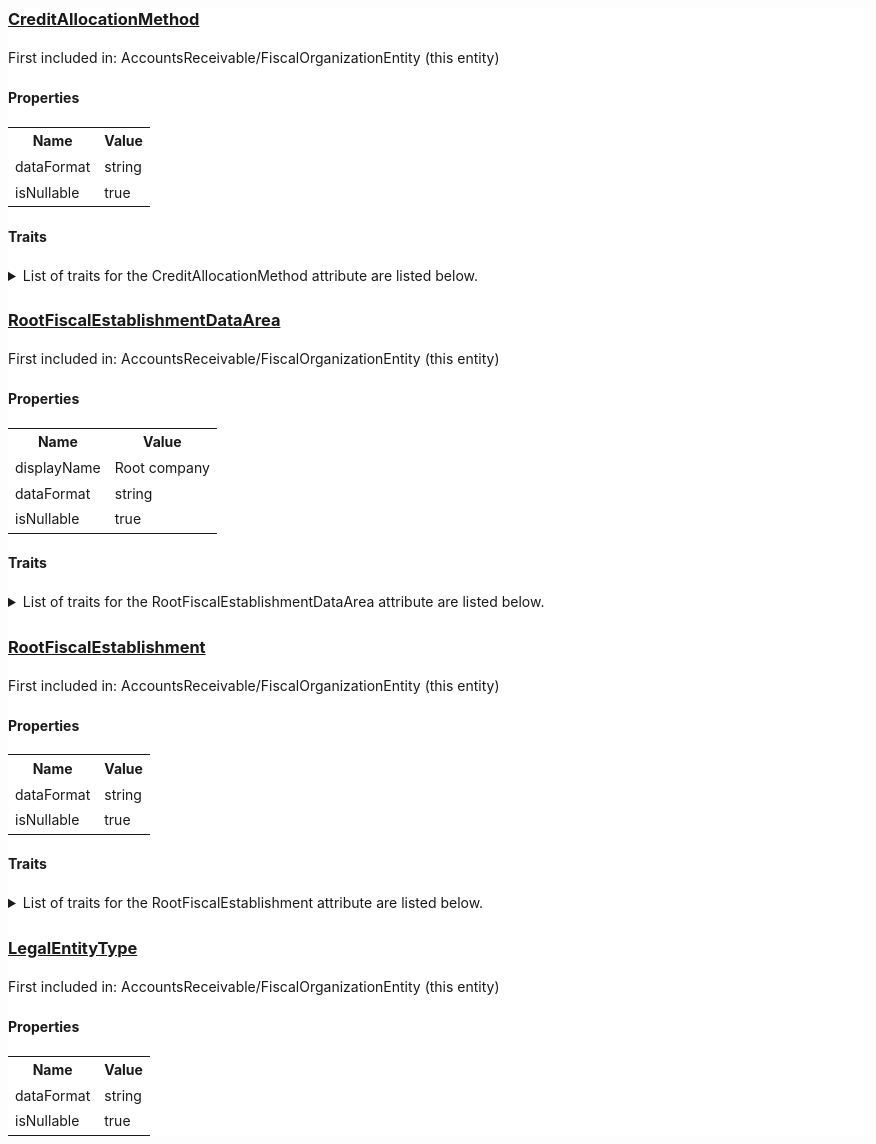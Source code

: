 ### <a href=#CreditAllocationMethod name="CreditAllocationMethod">CreditAllocationMethod</a>

First included in: AccountsReceivable/FiscalOrganizationEntity (this entity)  

#### Properties

<table><tr><th>Name</th><th>Value</th></tr><tr><td>dataFormat</td><td>string</td></tr><tr><td>isNullable</td><td>true</td></tr></table>

#### Traits

<details><summary>List of traits for the CreditAllocationMethod attribute are listed below.</summary></details>

### <a href=#RootFiscalEstablishmentDataArea name="RootFiscalEstablishmentDataArea">RootFiscalEstablishmentDataArea</a>

First included in: AccountsReceivable/FiscalOrganizationEntity (this entity)  

#### Properties

<table><tr><th>Name</th><th>Value</th></tr><tr><td>displayName</td><td>Root company</td></tr><tr><td>dataFormat</td><td>string</td></tr><tr><td>isNullable</td><td>true</td></tr></table>

#### Traits

<details><summary>List of traits for the RootFiscalEstablishmentDataArea attribute are listed below.</summary></details>

### <a href=#RootFiscalEstablishment name="RootFiscalEstablishment">RootFiscalEstablishment</a>

First included in: AccountsReceivable/FiscalOrganizationEntity (this entity)  

#### Properties

<table><tr><th>Name</th><th>Value</th></tr><tr><td>dataFormat</td><td>string</td></tr><tr><td>isNullable</td><td>true</td></tr></table>

#### Traits

<details><summary>List of traits for the RootFiscalEstablishment attribute are listed below.</summary></details>

### <a href=#LegalEntityType name="LegalEntityType">LegalEntityType</a>

First included in: AccountsReceivable/FiscalOrganizationEntity (this entity)  

#### Properties

<table><tr><th>Name</th><th>Value</th></tr><tr><td>dataFormat</td><td>string</td></tr><tr><td>isNullable</td><td>true</td></tr></table>
